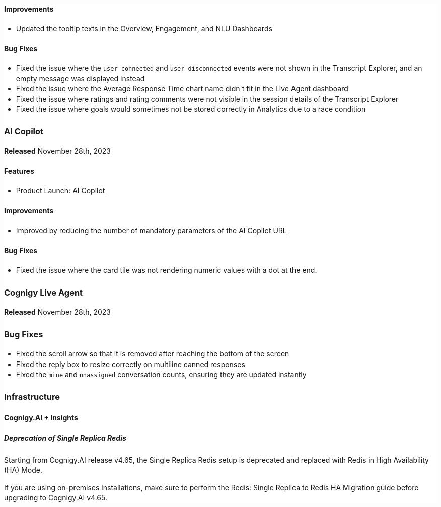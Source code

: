 #### Improvements

- Updated the tooltip texts in the Overview, Engagement, and NLU Dashboards

#### Bug Fixes

- Fixed the issue where the `user connected` and `user disconnected` events were not shown in the Transcript Explorer, and an empty message was displayed instead
- Fixed the issue where the Average Response Time chart name didn't fit in the Live Agent dashboard
- Fixed the issue where ratings and rating comments were not visible in the session details of the Transcript Explorer
- Fixed the issue where goals would sometimes not be stored correctly in Analytics due to a race condition

### AI Copilot

**Released** November 28th, 2023

#### Features

- Product Launch: [AI Copilot](../ai-copilot/overview.md)

#### Improvements

- Improved by reducing the number of mandatory parameters of the [AI Copilot URL](../ai-copilot/configuration.md#url)

#### Bug Fixes

- Fixed the issue where the card tile was not rendering numeric values with a dot at the end.

### Cognigy Live Agent

**Released** November 28th, 2023

### Bug Fixes

- Fixed the scroll arrow so that it is removed after reaching the bottom of the screen
- Fixed the reply box to resize correctly on multiline canned responses 
- Fixed the `mine` and `unassigned` conversation counts, ensuring they are updated instantly

### Infrastructure

#### Cognigy.AI + Insights

##### Deprecation of Single Replica Redis

Starting from Cognigy.AI release v4.65,
the Single Replica Redis setup is deprecated and replaced with Redis in High Availability (HA) Mode.

If you are using on-premises installations,
make sure to perform the [Redis: Single Replica to Redis HA Migration](../ai/installation/migration/single-replica-redis-to-redis-ha-migration.md) guide before upgrading to Cognigy.AI v4.65.
